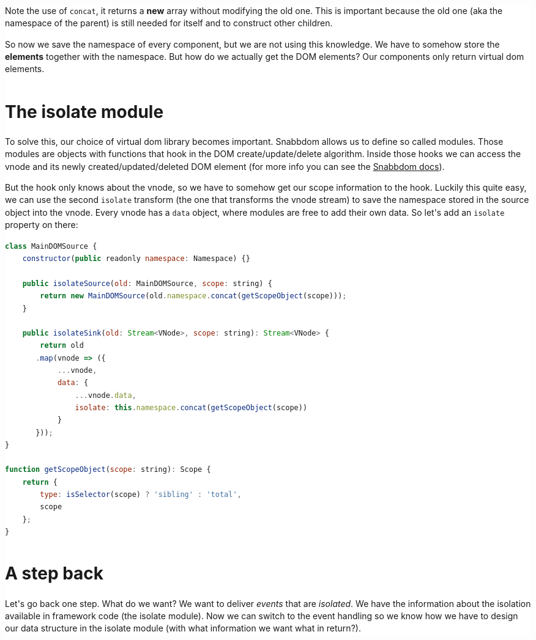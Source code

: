 Note the use of `concat`, it returns a **new** array without modifying the old one. This is important because the old one (aka the namespace of the parent) is still needed for itself and to construct other children.

So now we save the namespace of every component, but we are not using this knowledge. We have to somehow store the **elements** together with the namespace. But how do we actually get the DOM elements? Our components only return virtual dom elements.

# The isolate module

To solve this, our choice of virtual dom library becomes important. Snabbdom allows us to define so called modules. Those modules are objects with functions that hook in the DOM create/update/delete algorithm. Inside those hooks we can access the vnode and its newly created/updated/deleted DOM element (for more info you can see the [Snabbdom docs](https://github.com/snabbdom/snabbdom/blob/master/README.md#modules-documentation)).

But the hook only knows about the vnode, so we have to somehow get our scope information to the hook. Luckily this quite easy, we can use the second `isolate` transform (the one that transforms the vnode stream) to save the namespace stored in the source object into the vnode. Every vnode has a `data` object, where modules are free to add their own data. So let's add an `isolate` property on there:
```js
class MainDOMSource {
    constructor(public readonly namespace: Namespace) {}

    public isolateSource(old: MainDOMSource, scope: string) {
        return new MainDOMSource(old.namespace.concat(getScopeObject(scope)));
    }

    public isolateSink(old: Stream<VNode>, scope: string): Stream<VNode> {
        return old
       .map(vnode => ({
            ...vnode,
            data: {
                ...vnode.data,
                isolate: this.namespace.concat(getScopeObject(scope))
            }
       }));
}

function getScopeObject(scope: string): Scope {
    return {
        type: isSelector(scope) ? 'sibling' : 'total',
        scope
    };
}
```

# A step back

Let's go back one step. What do we want? We want to deliver *events* that are *isolated*. We have the information about the isolation available in framework code (the isolate module). Now we can switch to the event handling so we know how we have to design our data structure in the isolate module (with what information we want what in return?).
